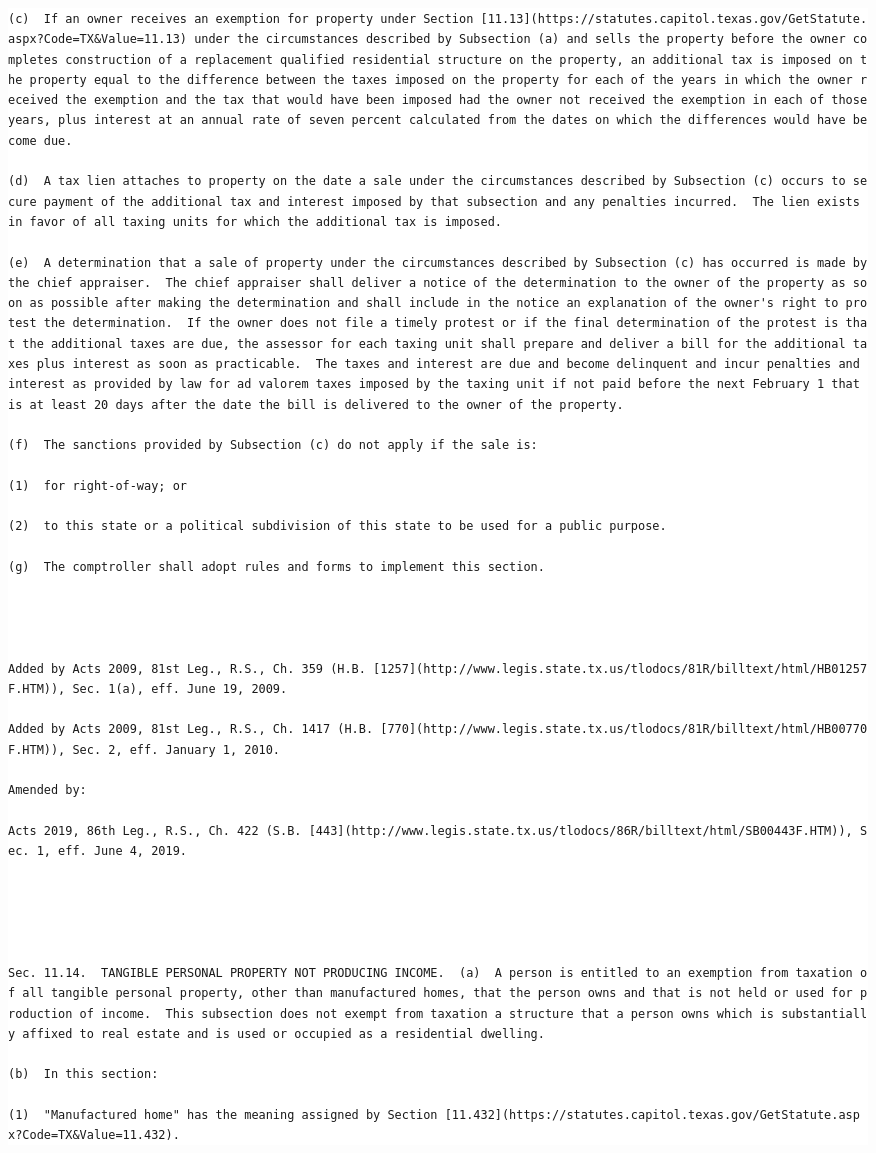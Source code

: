     (c)  If an owner receives an exemption for property under Section [11.13](https://statutes.capitol.texas.gov/GetStatute.aspx?Code=TX&Value=11.13) under the circumstances described by Subsection (a) and sells the property before the owner completes construction of a replacement qualified residential structure on the property, an additional tax is imposed on the property equal to the difference between the taxes imposed on the property for each of the years in which the owner received the exemption and the tax that would have been imposed had the owner not received the exemption in each of those years, plus interest at an annual rate of seven percent calculated from the dates on which the differences would have become due.
    
    (d)  A tax lien attaches to property on the date a sale under the circumstances described by Subsection (c) occurs to secure payment of the additional tax and interest imposed by that subsection and any penalties incurred.  The lien exists in favor of all taxing units for which the additional tax is imposed.
    
    (e)  A determination that a sale of property under the circumstances described by Subsection (c) has occurred is made by the chief appraiser.  The chief appraiser shall deliver a notice of the determination to the owner of the property as soon as possible after making the determination and shall include in the notice an explanation of the owner's right to protest the determination.  If the owner does not file a timely protest or if the final determination of the protest is that the additional taxes are due, the assessor for each taxing unit shall prepare and deliver a bill for the additional taxes plus interest as soon as practicable.  The taxes and interest are due and become delinquent and incur penalties and interest as provided by law for ad valorem taxes imposed by the taxing unit if not paid before the next February 1 that is at least 20 days after the date the bill is delivered to the owner of the property.
    
    (f)  The sanctions provided by Subsection (c) do not apply if the sale is:
    
    (1)  for right-of-way; or
    
    (2)  to this state or a political subdivision of this state to be used for a public purpose.
    
    (g)  The comptroller shall adopt rules and forms to implement this section.
    
    
    
    
    Added by Acts 2009, 81st Leg., R.S., Ch. 359 (H.B. [1257](http://www.legis.state.tx.us/tlodocs/81R/billtext/html/HB01257F.HTM)), Sec. 1(a), eff. June 19, 2009.
    
    Added by Acts 2009, 81st Leg., R.S., Ch. 1417 (H.B. [770](http://www.legis.state.tx.us/tlodocs/81R/billtext/html/HB00770F.HTM)), Sec. 2, eff. January 1, 2010.
    
    Amended by: 
    
    Acts 2019, 86th Leg., R.S., Ch. 422 (S.B. [443](http://www.legis.state.tx.us/tlodocs/86R/billtext/html/SB00443F.HTM)), Sec. 1, eff. June 4, 2019.
    
    
    
    
    
    Sec. 11.14.  TANGIBLE PERSONAL PROPERTY NOT PRODUCING INCOME.  (a)  A person is entitled to an exemption from taxation of all tangible personal property, other than manufactured homes, that the person owns and that is not held or used for production of income.  This subsection does not exempt from taxation a structure that a person owns which is substantially affixed to real estate and is used or occupied as a residential dwelling.
    
    (b)  In this section:
    
    (1)  "Manufactured home" has the meaning assigned by Section [11.432](https://statutes.capitol.texas.gov/GetStatute.aspx?Code=TX&Value=11.432).
    